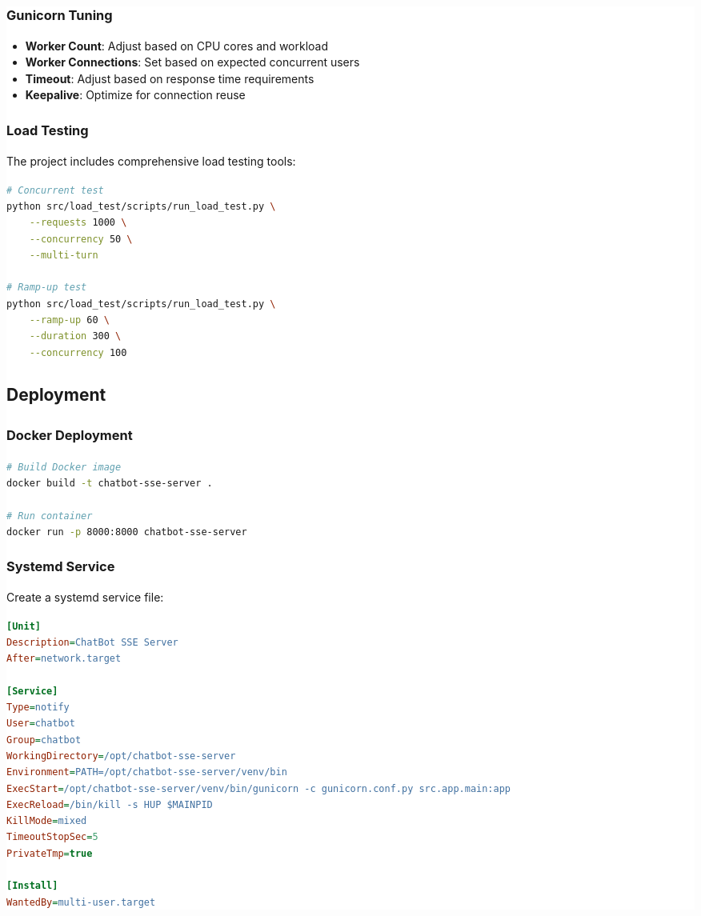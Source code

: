 ### Gunicorn Tuning

- **Worker Count**: Adjust based on CPU cores and workload
- **Worker Connections**: Set based on expected concurrent users
- **Timeout**: Adjust based on response time requirements
- **Keepalive**: Optimize for connection reuse

### Load Testing

The project includes comprehensive load testing tools:

```bash
# Concurrent test
python src/load_test/scripts/run_load_test.py \
    --requests 1000 \
    --concurrency 50 \
    --multi-turn

# Ramp-up test
python src/load_test/scripts/run_load_test.py \
    --ramp-up 60 \
    --duration 300 \
    --concurrency 100
```

## Deployment

### Docker Deployment

```bash
# Build Docker image
docker build -t chatbot-sse-server .

# Run container
docker run -p 8000:8000 chatbot-sse-server
```

### Systemd Service

Create a systemd service file:

```ini
[Unit]
Description=ChatBot SSE Server
After=network.target

[Service]
Type=notify
User=chatbot
Group=chatbot
WorkingDirectory=/opt/chatbot-sse-server
Environment=PATH=/opt/chatbot-sse-server/venv/bin
ExecStart=/opt/chatbot-sse-server/venv/bin/gunicorn -c gunicorn.conf.py src.app.main:app
ExecReload=/bin/kill -s HUP $MAINPID
KillMode=mixed
TimeoutStopSec=5
PrivateTmp=true

[Install]
WantedBy=multi-user.target
```
